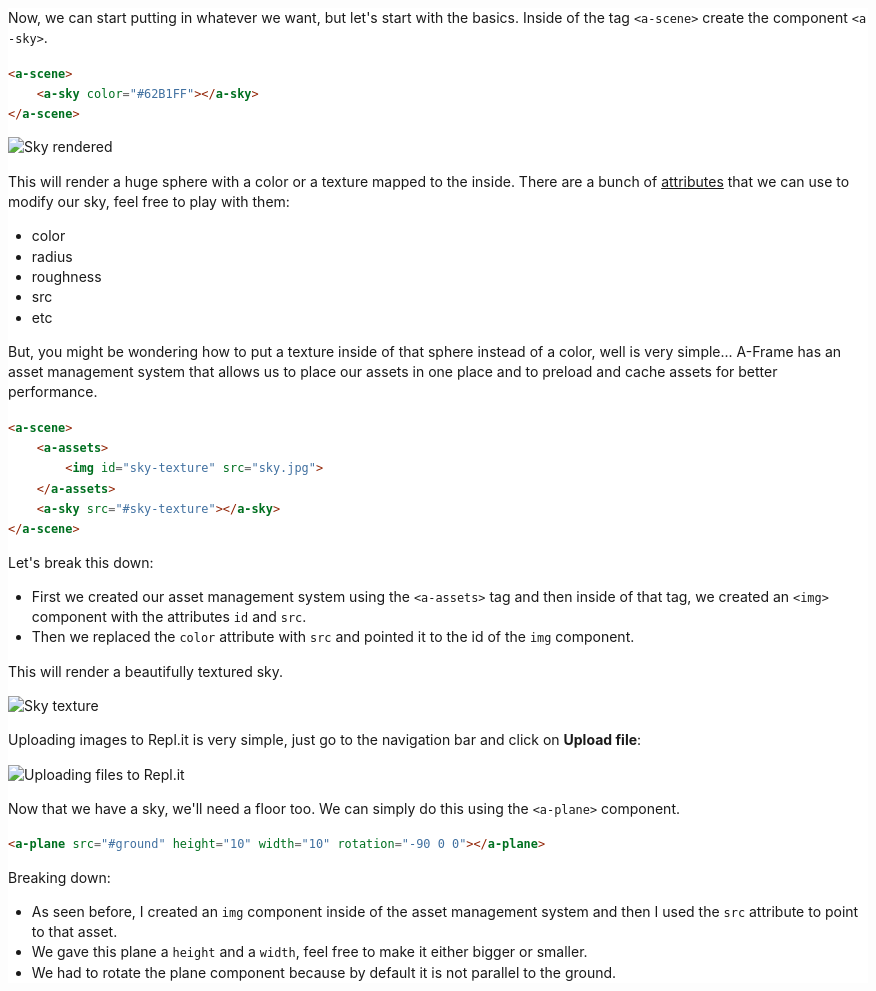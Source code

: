 Now, we can start putting in whatever we want, but let's start with the basics. Inside of the tag `<a-scene>` create the component `<a-sky>`.
```html
<a-scene>
    <a-sky color="#62B1FF"></a-sky>
</a-scene>
```

![Sky rendered](https://cloud-e47vodig4.vercel.app/0image.png)

This will render a huge sphere with a color or a texture mapped to the inside. There are a bunch of [attributes](https://aframe.io/docs/1.0.0/primitives/a-sky.html#attributes) that we can use to modify our sky, feel free to play with them:
- color
- radius
- roughness
- src
- etc

But, you might be wondering how to put a texture inside of that sphere instead of a color, well is very simple... A-Frame has an asset management system that allows us to place our assets in one place and to preload and cache assets for better performance.

```html
<a-scene>
    <a-assets>
        <img id="sky-texture" src="sky.jpg">
    </a-assets>
    <a-sky src="#sky-texture"></a-sky>
</a-scene>
```
Let's break this down:
- First we created our asset management system using the `<a-assets>` tag and then inside of that tag, we created an `<img>` component with the attributes `id` and `src`.
- Then we replaced the `color` attribute with `src` and pointed it to the id of the `img` component.

This will render a beautifully textured sky.

![Sky texture](https://cloud-dytwphipl.vercel.app/0screen_recording_2020-11-16_at_6.19.29_pm.gif)

Uploading images to Repl.it is very simple, just go to the navigation bar and click on **Upload file**:

![Uploading files to Repl.it](https://cloud-3vcjp49bp.vercel.app/0image.png)

Now that we have a sky, we'll need a floor too. We can simply do this using the `<a-plane>` component.
```html
<a-plane src="#ground" height="10" width="10" rotation="-90 0 0"></a-plane>
```
Breaking down:
- As seen before, I created an `img` component inside of the asset management system and then I used the `src` attribute to point to that asset.
- We gave this plane a `height` and a `width`, feel free to make it either bigger or smaller.
- We had to rotate the plane component because by default it is not parallel to the ground.
